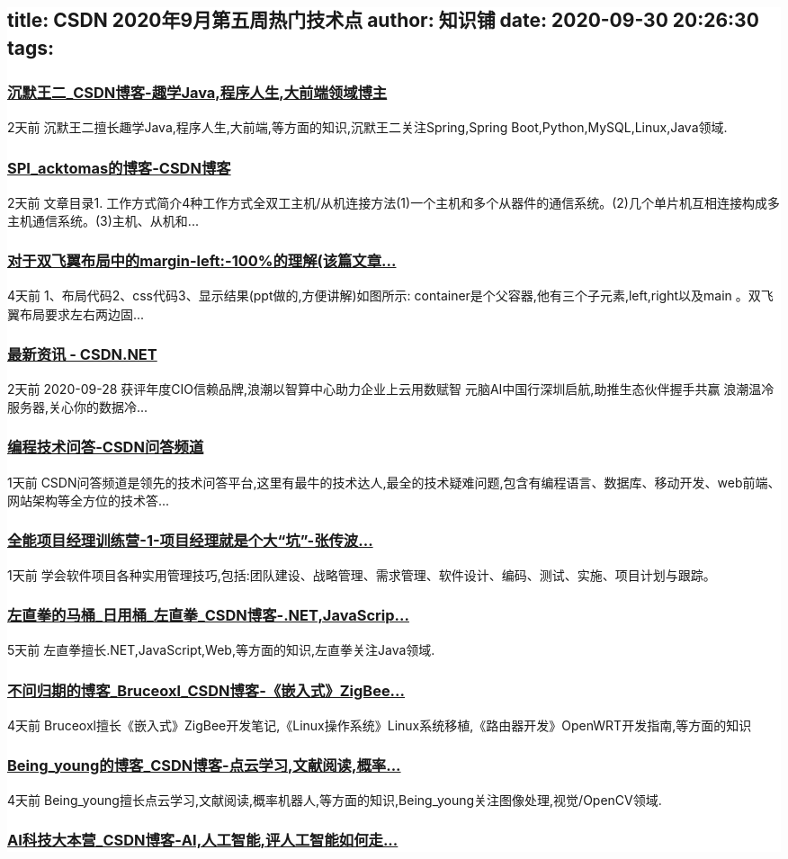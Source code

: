 
title: CSDN 2020年9月第五周热门技术点
author: 知识铺
date: 2020-09-30 20:26:30
tags: 
---
  
### [沉默王二_CSDN博客-趣学Java,程序人生,大前端领域博主](https://zshipu.com/t?url=https://blog.csdn.net/qing_gee)

 2天前 沉默王二擅长趣学Java,程序人生,大前端,等方面的知识,沉默王二关注Spring,Spring Boot,Python,MySQL,Linux,Java领域.

### [SPI_acktomas的博客-CSDN博客](https://zshipu.com/t?url=https://blog.csdn.net/acktomas/article/details/89448124)

 2天前 文章目录1\. 工作方式简介4种工作方式全双工主机/从机连接方法(1)一个主机和多个从器件的通信系统。(2)几个单片机互相连接构成多主机通信系统。(3)主机、从机和...

### [对于双飞翼布局中的margin-left:-100%的理解(该篇文章...](https://zshipu.com/t?url=https://blog.csdn.net/night_nine_leaves/article/details/79660762)

 4天前 1、布局代码2、css代码3、显示结果(ppt做的,方便讲解)如图所示: container是个父容器,他有三个子元素,left,right以及main 。双飞翼布局要求左右两边固...

### [最新资讯 - CSDN.NET](https://zshipu.com/t?url=https://www.csdn.net/article)

 2天前 2020-09-28 获评年度CIO信赖品牌,浪潮以智算中心助力企业上云用数赋智 元脑AI中国行深圳启航,助推生态伙伴握手共赢 浪潮温冷服务器,关心你的数据冷...

### [编程技术问答-CSDN问答频道](https://zshipu.com/t?url=https://ask.csdn.net/questions)

 1天前 CSDN问答频道是领先的技术问答平台,这里有最牛的技术达人,最全的技术疑难问题,包含有编程语言、数据库、移动开发、web前端、网站架构等全方位的技术答...

### [全能项目经理训练营-1-项目经理就是个大“坑”-张传波...](https://zshipu.com/t?url=https://edu.csdn.net/course/detail/357)

 1天前 学会软件项目各种实用管理技巧,包括:团队建设、战略管理、需求管理、软件设计、编码、测试、实施、项目计划与跟踪。

### [左直拳的马桶_日用桶_左直拳_CSDN博客-.NET,JavaScrip...](https://zshipu.com/t?url=https://blog.csdn.net/leftfist)

 5天前 左直拳擅长.NET,JavaScript,Web,等方面的知识,左直拳关注Java领域.

### [不问归期的博客_Bruceoxl_CSDN博客-《嵌入式》ZigBee...](https://zshipu.com/t?url=https://blog.csdn.net/u013162035)

 4天前 Bruceoxl擅长《嵌入式》ZigBee开发笔记,《Linux操作系统》Linux系统移植,《路由器开发》OpenWRT开发指南,等方面的知识

### [Being_young的博客_CSDN博客-点云学习,文献阅读,概率...](https://zshipu.com/t?url=https://blog.csdn.net/u013019296/article/)

 4天前 Being_young擅长点云学习,文献阅读,概率机器人,等方面的知识,Being_young关注图像处理,视觉/OpenCV领域.

### [AI科技大本营_CSDN博客-AI,人工智能,评人工智能如何走...](https://zshipu.com/t?url=https://blog.csdn.net/dQCFKyQDXYm3F8rB0)
